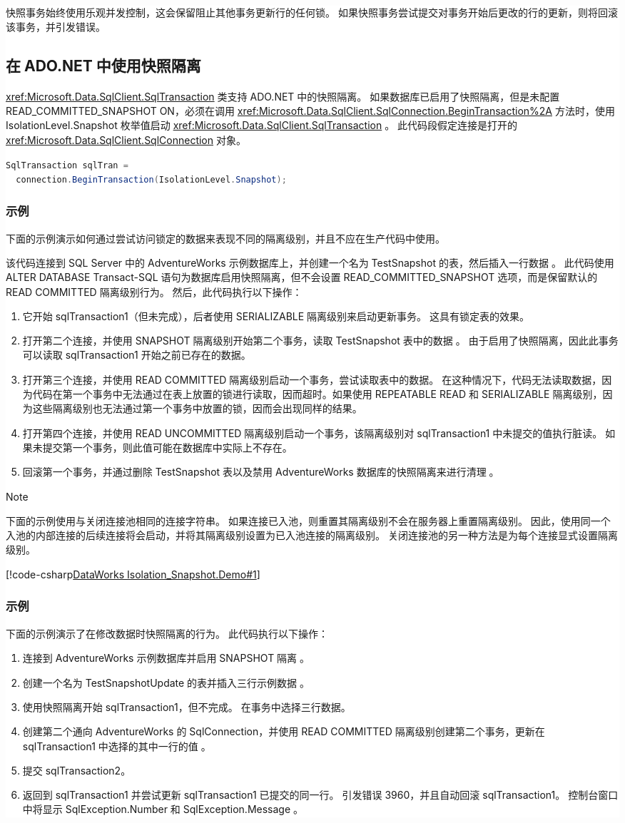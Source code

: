 快照事务始终使用乐观并发控制，这会保留阻止其他事务更新行的任何锁。 如果快照事务尝试提交对事务开始后更改的行的更新，则将回滚该事务，并引发错误。  
  
## <a name="working-with-snapshot-isolation-in-adonet"></a>在 ADO.NET 中使用快照隔离  
<xref:Microsoft.Data.SqlClient.SqlTransaction> 类支持 ADO.NET 中的快照隔离。 如果数据库已启用了快照隔离，但是未配置 READ_COMMITTED_SNAPSHOT ON，必须在调用 <xref:Microsoft.Data.SqlClient.SqlConnection.BeginTransaction%2A> 方法时，使用 IsolationLevel.Snapshot 枚举值启动 <xref:Microsoft.Data.SqlClient.SqlTransaction>  。 此代码段假定连接是打开的 <xref:Microsoft.Data.SqlClient.SqlConnection> 对象。  
  
```csharp  
SqlTransaction sqlTran =   
  connection.BeginTransaction(IsolationLevel.Snapshot);  
```  
  
### <a name="example"></a>示例  
下面的示例演示如何通过尝试访问锁定的数据来表现不同的隔离级别，并且不应在生产代码中使用。  
  
该代码连接到 SQL Server 中的 AdventureWorks 示例数据库上，并创建一个名为 TestSnapshot 的表，然后插入一行数据   。 此代码使用 ALTER DATABASE Transact-SQL 语句为数据库启用快照隔离，但不会设置 READ_COMMITTED_SNAPSHOT 选项，而是保留默认的 READ COMMITTED 隔离级别行为。 然后，此代码执行以下操作：  
  
1. 它开始 sqlTransaction1（但未完成），后者使用 SERIALIZABLE 隔离级别来启动更新事务。 这具有锁定表的效果。  
  
2. 打开第二个连接，并使用 SNAPSHOT 隔离级别开始第二个事务，读取 TestSnapshot 表中的数据  。 由于启用了快照隔离，因此此事务可以读取 sqlTransaction1 开始之前已存在的数据。  
  
3. 打开第三个连接，并使用 READ COMMITTED 隔离级别启动一个事务，尝试读取表中的数据。 在这种情况下，代码无法读取数据，因为代码在第一个事务中无法通过在表上放置的锁进行读取，因而超时。如果使用 REPEATABLE READ 和 SERIALIZABLE 隔离级别，因为这些隔离级别也无法通过第一个事务中放置的锁，因而会出现同样的结果。  
  
4. 打开第四个连接，并使用 READ UNCOMMITTED 隔离级别启动一个事务，该隔离级别对 sqlTransaction1 中未提交的值执行脏读。 如果未提交第一个事务，则此值可能在数据库中实际上不存在。  
  
5. 回滚第一个事务，并通过删除 TestSnapshot 表以及禁用 AdventureWorks 数据库的快照隔离来进行清理   。  
  
> [!NOTE]
>  下面的示例使用与关闭连接池相同的连接字符串。 如果连接已入池，则重置其隔离级别不会在服务器上重置隔离级别。 因此，使用同一个入池的内部连接的后续连接将会启动，并将其隔离级别设置为已入池连接的隔离级别。 关闭连接池的另一种方法是为每个连接显式设置隔离级别。  
  
[!code-csharp[DataWorks Isolation_Snapshot.Demo#1](~/../sqlclient/doc/samples/Isolation_Snapshot.cs#1)]
  
### <a name="example"></a>示例  
下面的示例演示了在修改数据时快照隔离的行为。 此代码执行以下操作：  
  
1. 连接到 AdventureWorks 示例数据库并启用 SNAPSHOT 隔离  。  
  
2. 创建一个名为 TestSnapshotUpdate 的表并插入三行示例数据  。  
  
3. 使用快照隔离开始 sqlTransaction1，但不完成。 在事务中选择三行数据。  
  
4. 创建第二个通向 AdventureWorks 的 SqlConnection，并使用 READ COMMITTED 隔离级别创建第二个事务，更新在 sqlTransaction1 中选择的其中一行的值   。  
  
5. 提交 sqlTransaction2。  
  
6. 返回到 sqlTransaction1 并尝试更新 sqlTransaction1 已提交的同一行。 引发错误 3960，并且自动回滚 sqlTransaction1。 控制台窗口中将显示 SqlException.Number 和 SqlException.Message   。  
  